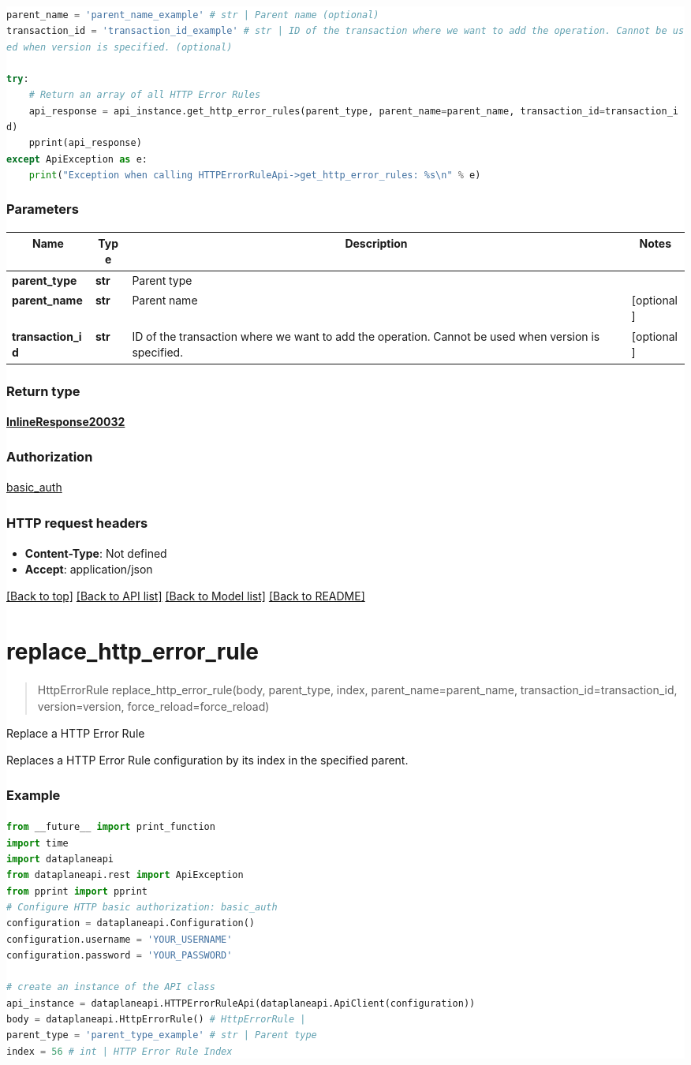 ```python
parent_name = 'parent_name_example' # str | Parent name (optional)
transaction_id = 'transaction_id_example' # str | ID of the transaction where we want to add the operation. Cannot be used when version is specified. (optional)

try:
    # Return an array of all HTTP Error Rules
    api_response = api_instance.get_http_error_rules(parent_type, parent_name=parent_name, transaction_id=transaction_id)
    pprint(api_response)
except ApiException as e:
    print("Exception when calling HTTPErrorRuleApi->get_http_error_rules: %s\n" % e)
```

### Parameters

Name | Type | Description  | Notes
------------- | ------------- | ------------- | -------------
 **parent_type** | **str**| Parent type | 
 **parent_name** | **str**| Parent name | [optional] 
 **transaction_id** | **str**| ID of the transaction where we want to add the operation. Cannot be used when version is specified. | [optional] 

### Return type

[**InlineResponse20032**](InlineResponse20032.md)

### Authorization

[basic_auth](../README.md#basic_auth)

### HTTP request headers

 - **Content-Type**: Not defined
 - **Accept**: application/json

[[Back to top]](#) [[Back to API list]](../README.md#documentation-for-api-endpoints) [[Back to Model list]](../README.md#documentation-for-models) [[Back to README]](../README.md)

# **replace_http_error_rule**
> HttpErrorRule replace_http_error_rule(body, parent_type, index, parent_name=parent_name, transaction_id=transaction_id, version=version, force_reload=force_reload)

Replace a HTTP Error Rule

Replaces a HTTP Error Rule configuration by its index in the specified parent.

### Example

```python
from __future__ import print_function
import time
import dataplaneapi
from dataplaneapi.rest import ApiException
from pprint import pprint
# Configure HTTP basic authorization: basic_auth
configuration = dataplaneapi.Configuration()
configuration.username = 'YOUR_USERNAME'
configuration.password = 'YOUR_PASSWORD'

# create an instance of the API class
api_instance = dataplaneapi.HTTPErrorRuleApi(dataplaneapi.ApiClient(configuration))
body = dataplaneapi.HttpErrorRule() # HttpErrorRule | 
parent_type = 'parent_type_example' # str | Parent type
index = 56 # int | HTTP Error Rule Index
```